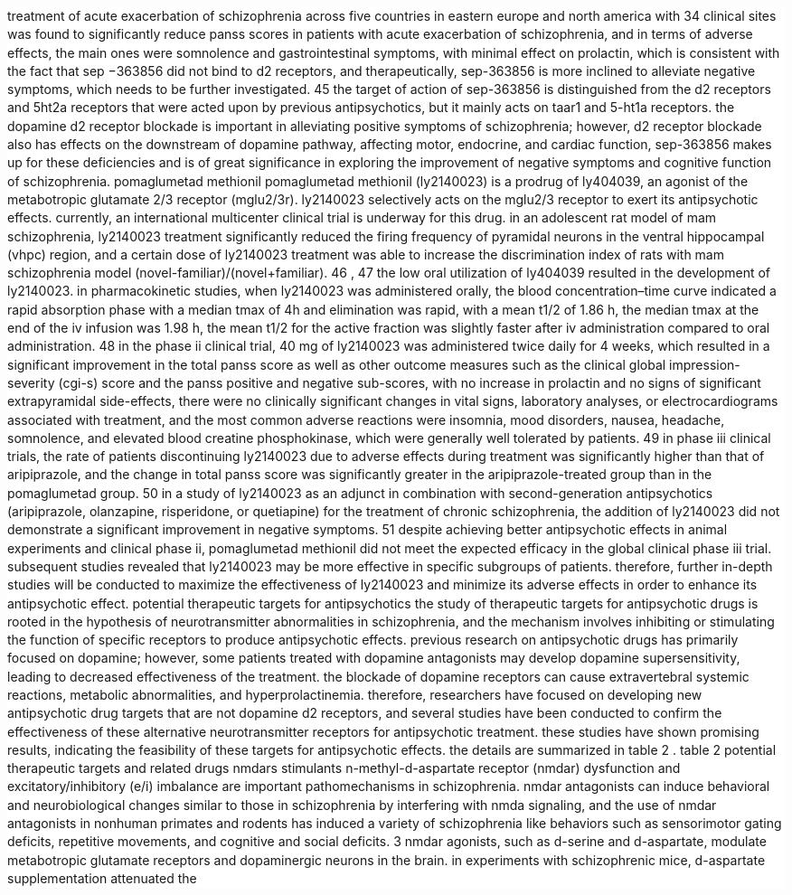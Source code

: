 treatment of acute exacerbation of schizophrenia across five countries in eastern europe and north america with 34 clinical sites was found to significantly reduce panss scores in patients with acute exacerbation of schizophrenia, and in terms of adverse effects, the main ones were somnolence and gastrointestinal symptoms, with minimal effect on prolactin, which is consistent with the fact that sep &#x2212;363856 did not bind to d2 receptors, and therapeutically, sep-363856 is more inclined to alleviate negative symptoms, which needs to be further investigated. 45 the target of action of sep-363856 is distinguished from the d2 receptors and 5ht2a receptors that were acted upon by previous antipsychotics, but it mainly acts on taar1 and 5-ht1a receptors. the dopamine d2 receptor blockade is important in alleviating positive symptoms of schizophrenia; however, d2 receptor blockade also has effects on the downstream of dopamine pathway, affecting motor, endocrine, and cardiac function, sep-363856 makes up for these deficiencies and is of great significance in exploring the improvement of negative symptoms and cognitive function of schizophrenia. pomaglumetad methionil pomaglumetad methionil (ly2140023) is a prodrug of ly404039, an agonist of the metabotropic glutamate 2/3 receptor (mglu2/3r). ly2140023 selectively acts on the mglu2/3 receptor to exert its antipsychotic effects. currently, an international multicenter clinical trial is underway for this drug. in an adolescent rat model of mam schizophrenia, ly2140023 treatment significantly reduced the firing frequency of pyramidal neurons in the ventral hippocampal (vhpc) region, and a certain dose of ly2140023 treatment was able to increase the discrimination index of rats with mam schizophrenia model (novel-familiar)/(novel+familiar). 46 , 47 the low oral utilization of ly404039 resulted in the development of ly2140023. in pharmacokinetic studies, when ly2140023 was administered orally, the blood concentration&#x2013;time curve indicated a rapid absorption phase with a median tmax of 4h and elimination was rapid, with a mean t1/2 of 1.86 h, the median tmax at the end of the iv infusion was 1.98 h, the mean t1/2 for the active fraction was slightly faster after iv administration compared to oral administration. 48 in the phase ii clinical trial, 40 mg of ly2140023 was administered twice daily for 4 weeks, which resulted in a significant improvement in the total panss score as well as other outcome measures such as the clinical global impression-severity (cgi-s) score and the panss positive and negative sub-scores, with no increase in prolactin and no signs of significant extrapyramidal side-effects, there were no clinically significant changes in vital signs, laboratory analyses, or electrocardiograms associated with treatment, and the most common adverse reactions were insomnia, mood disorders, nausea, headache, somnolence, and elevated blood creatine phosphokinase, which were generally well tolerated by patients. 49 in phase iii clinical trials, the rate of patients discontinuing ly2140023 due to adverse effects during treatment was significantly higher than that of aripiprazole, and the change in total panss score was significantly greater in the aripiprazole-treated group than in the pomaglumetad group. 50 in a study of ly2140023 as an adjunct in combination with second-generation antipsychotics (aripiprazole, olanzapine, risperidone, or quetiapine) for the treatment of chronic schizophrenia, the addition of ly2140023 did not demonstrate a significant improvement in negative symptoms. 51 despite achieving better antipsychotic effects in animal experiments and clinical phase ii, pomaglumetad methionil did not meet the expected efficacy in the global clinical phase iii trial. subsequent studies revealed that ly2140023 may be more effective in specific subgroups of patients. therefore, further in-depth studies will be conducted to maximize the effectiveness of ly2140023 and minimize its adverse effects in order to enhance its antipsychotic effect. potential therapeutic targets for antipsychotics the study of therapeutic targets for antipsychotic drugs is rooted in the hypothesis of neurotransmitter abnormalities in schizophrenia, and the mechanism involves inhibiting or stimulating the function of specific receptors to produce antipsychotic effects. previous research on antipsychotic drugs has primarily focused on dopamine; however, some patients treated with dopamine antagonists may develop dopamine supersensitivity, leading to decreased effectiveness of the treatment. the blockade of dopamine receptors can cause extravertebral systemic reactions, metabolic abnormalities, and hyperprolactinemia. therefore, researchers have focused on developing new antipsychotic drug targets that are not dopamine d2 receptors, and several studies have been conducted to confirm the effectiveness of these alternative neurotransmitter receptors for antipsychotic treatment. these studies have shown promising results, indicating the feasibility of these targets for antipsychotic effects. the details are summarized in table 2 . table 2 potential therapeutic targets and related drugs nmdars stimulants n-methyl-d-aspartate receptor (nmdar) dysfunction and excitatory/inhibitory (e/i) imbalance are important pathomechanisms in schizophrenia. nmdar antagonists can induce behavioral and neurobiological changes similar to those in schizophrenia by interfering with nmda signaling, and the use of nmdar antagonists in nonhuman primates and rodents has induced a variety of schizophrenia like behaviors such as sensorimotor gating deficits, repetitive movements, and cognitive and social deficits. 3 nmdar agonists, such as d-serine and d-aspartate, modulate metabotropic glutamate receptors and dopaminergic neurons in the brain. in experiments with schizophrenic mice, d-aspartate supplementation attenuated the